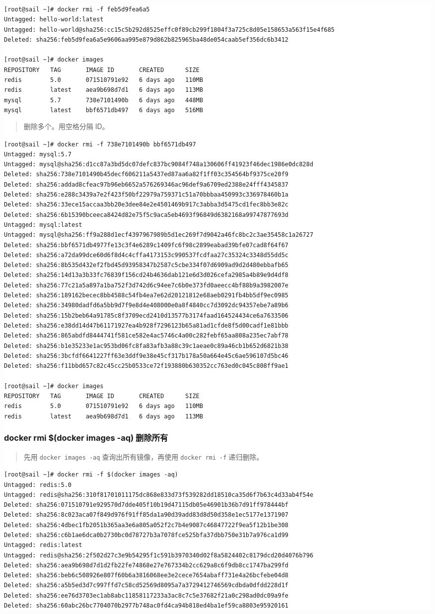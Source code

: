 ```shell
[root@sail ~]# docker rmi -f feb5d9fea6a5
Untagged: hello-world:latest
Untagged: hello-world@sha256:cc15c5b292d8525effc0f89cb299f1804f3a725c8d05e158653a563f15e4f685
Deleted: sha256:feb5d9fea6a5e9606aa995e879d862b825965ba48de054caab5ef356dc6b3412

[root@sail ~]# docker images
REPOSITORY   TAG       IMAGE ID       CREATED      SIZE
redis        5.0       071510791e92   6 days ago   110MB
redis        latest    aea9b698d7d1   6 days ago   113MB
mysql        5.7       738e7101490b   6 days ago   448MB
mysql        latest    bbf6571db497   6 days ago   516MB
```

> 删除多个。用空格分隔 ID。

```shell
[root@sail ~]# docker rmi -f 738e7101490b bbf6571db497
Untagged: mysql:5.7
Untagged: mysql@sha256:d1cc87a3bd5dc07defc837bc9084f748a130606ff41923f46dec1986e0dc828d
Deleted: sha256:738e7101490b45decf606211a5437ed87aa6a82f1ff03c354564bf9375ce20f9
Deleted: sha256:addad8cfeac97b96eb6652a576269346ac96def9a6709ed2388e24fff4345837
Deleted: sha256:e288c3439a7e2f423f50bf22979a759371c51a70bbbaa450993c336978460b1a
Deleted: sha256:33ece15accaa3bb20e3dee84e2e4501469b917c3abba3d5475cd1fec8bb3e82c
Deleted: sha256:6b15390bceeca8424d82e75f5c9aca5eb4693f96849d6382168a99747877693d
Untagged: mysql:latest
Untagged: mysql@sha256:ff9a288d1ecf4397967989b5d1ec269f7d9042a46fc8bc2c3ae35458c1a26727
Deleted: sha256:bbf6571db4977fe13c3f4e6289c1409fc6f98c2899eabad39bfe07cad8f64f67
Deleted: sha256:a72da99dce60d6f8d4c4cffa4173153c990537fcdfaa27c35324c3348d55dd5c
Deleted: sha256:8b535d432ef2fbd45d93958347b2587c5cbe334f07d6909ad9d2d480ebbafb65
Deleted: sha256:14d13a3b33fc76839f156cd24b4636dab121e6d3d026cefa2985a4b89e9d4df8
Deleted: sha256:77c21a5a897a1ba752f3d742d6c94ee7c6b0e373fd0aeecc4bf88b9a3982007e
Deleted: sha256:189162becec8bb4588c54fb4ea7e62d20121812e68aeb0291fb4bb5df9ec0985
Deleted: sha256:34980dadfd6a5bb9d7f9e8d4e408000e0a8f4840cc7d3092dc94357ebe7a89b6
Deleted: sha256:15b2beb64a91785c8f3709ecd2410d13577b3174faad164524434ce6a7633506
Deleted: sha256:e38dd14d47b61171927ea4b928f7296123b65a81ad1cfde8f5d00cadf1e81bbb
Deleted: sha256:865abdfd8444741f581ce582e4ac5746c4a00c282febf65aa808a235ec7abf78
Deleted: sha256:b1e35233e1ac953bd06fc8fa83afb3a88c39c1aeae0c89a46cb1b652d6821b38
Deleted: sha256:3bcfdf6641227ff63e3ddf9e38e45cf317b178a50a664e45c6ae596107d5bc46
Deleted: sha256:f11bbd657c82c45cc25b0533ce72f193880b630352cc763ed0c045c808ff9ae1

[root@sail ~]# docker images
REPOSITORY   TAG       IMAGE ID       CREATED      SIZE
redis        5.0       071510791e92   6 days ago   110MB
redis        latest    aea9b698d7d1   6 days ago   113MB
```

### **docker rmi $(docker images -aq)** 删除所有

> 先用 `docker images -aq` 查询出所有镜像，再使用 `docker rmi -f` 递归删除。

```shell
[root@sail ~]# docker rmi -f $(docker images -aq)
Untagged: redis:5.0
Untagged: redis@sha256:310f81701011175dc868e833d73f539282dd18510ca35d6f7b63c4d33ab4f54e
Deleted: sha256:071510791e929570d7dde405f10b19d47115db05e46901b36b7d91ff978444bf
Deleted: sha256:8c023aca07f849d976f91ff85da1a90d39add83d8d50d358e1ec5177e1371907
Deleted: sha256:4dbec1fb2051b365aa3e6a805a052f2c7b4e9087c46847722f9ea5f12b1be308
Deleted: sha256:c6b1ae6dca0b2730bc0d78727b3a7078fce525bfa37dbb750e31b7a976ca1d99
Untagged: redis:latest
Untagged: redis@sha256:2f502d27c3e9b54295f1c591b3970340d02f8a5824402c8179dcd20d4076b796
Deleted: sha256:aea9b698d7d1d2fb22fe74868e27e767334b2cc629a8c6f9db8cc1747ba299fd
Deleted: sha256:beb6c508926e807f60b6a3816068ee3e2cece7654abaff731e4a26bcfebe04d8
Deleted: sha256:a5b5ed3d7c997ffd7c58cd52569d8095a7a3729412746569cdbda0dfdd228d1f
Deleted: sha256:ee76d3703ec1ab8abc11858117233a3ac8c7c5e37682f21a0c298ad0dc09a9fe
Deleted: sha256:60abc26bc7704070b2977b748ac0fd4ca94b818ed4ba1ef59ca8803e95920161
```
